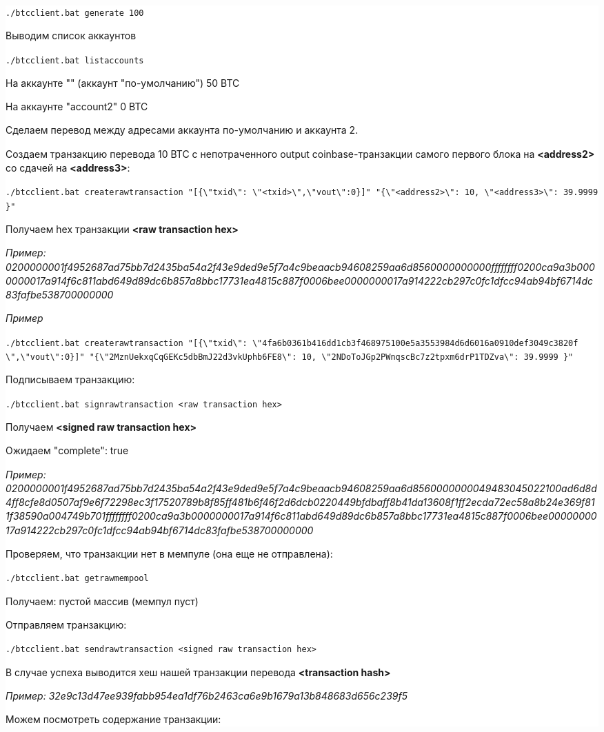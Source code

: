 `./btcclient.bat generate 100`


Выводим список аккаунтов

`./btcclient.bat listaccounts`

На аккаунте "" (аккаунт "по-умолчанию") 50 BTC

На аккаунте "account2" 0 BTC


Сделаем перевод между адресами аккаунта по-умолчанию и аккаунта 2.

Создаем транзакцию перевода 10 BTC с непотраченного output coinbase-транзакции самого первого блока на **&lt;address2&gt;** со сдачей на **&lt;address3&gt;**:

`./btcclient.bat createrawtransaction "[{\"txid\": \"<txid>\",\"vout\":0}]" "{\"<address2>\": 10, \"<address3>\": 39.9999 }"`

Получаем hex транзакции **&lt;raw transaction hex&gt;**

*Пример: 0200000001f4952687ad75bb7d2435ba54a2f43e9ded9e5f7a4c9beaacb94608259aa6d8560000000000ffffffff0200ca9a3b0000000017a914f6c811abd649d89dc6b857a8bbc17731ea4815c887f0006bee0000000017a914222cb297c0fc1dfcc94ab94bf6714dc83fafbe538700000000*

*Пример*
```
./btcclient.bat createrawtransaction "[{\"txid\": \"4fa6b0361b416dd1cb3f468975100e5a3553984d6d6016a0910def3049c3820f\",\"vout\":0}]" "{\"2MznUekxqCqGEKc5dbBmJ22d3vkUphb6FE8\": 10, \"2NDoToJGp2PWnqscBc7z2tpxm6drP1TDZva\": 39.9999 }"
```


Подписываем транзакцию:

`./btcclient.bat signrawtransaction <raw transaction hex>`

Получаем **&lt;signed raw transaction hex&gt;**

Ожидаем "complete": true

*Пример: 0200000001f4952687ad75bb7d2435ba54a2f43e9ded9e5f7a4c9beaacb94608259aa6d8560000000049483045022100ad6d8d4ff8cfe8d0507af9e6f72298ec3f17520789b8f85ff481b6f46f2d6dcb0220449bfdbaff8b41da13608f1ff2ecda72ec58a8b24e369f811f38590a004749b701ffffffff0200ca9a3b0000000017a914f6c811abd649d89dc6b857a8bbc17731ea4815c887f0006bee0000000017a914222cb297c0fc1dfcc94ab94bf6714dc83fafbe538700000000*


Проверяем, что транзакции нет в мемпуле (она еще не отправлена):

`./btcclient.bat getrawmempool`

Получаем: пустой массив (мемпул пуст)


Отправляем транзакцию:

`./btcclient.bat sendrawtransaction <signed raw transaction hex>`

В случае успеха выводится хеш нашей транзакции перевода  **&lt;transaction hash&gt;**

*Пример: 32e9c13d47ee939fabb954ea1df76b2463ca6e9b1679a13b848683d656c239f5*


Можем посмотреть содержание транзакции:
